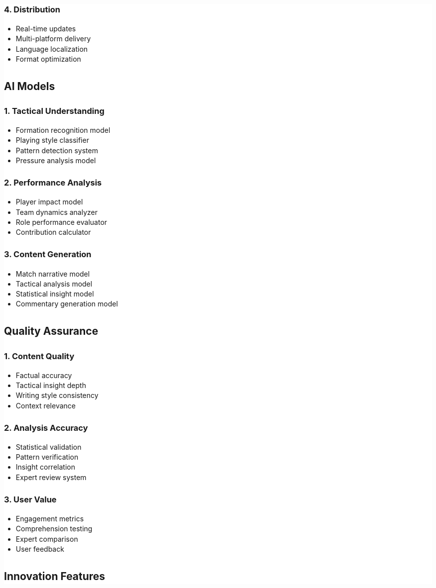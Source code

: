 ### 4. Distribution
- Real-time updates
- Multi-platform delivery
- Language localization
- Format optimization

## AI Models

### 1. Tactical Understanding
- Formation recognition model
- Playing style classifier
- Pattern detection system
- Pressure analysis model

### 2. Performance Analysis
- Player impact model
- Team dynamics analyzer
- Role performance evaluator
- Contribution calculator

### 3. Content Generation
- Match narrative model
- Tactical analysis model
- Statistical insight model
- Commentary generation model

## Quality Assurance

### 1. Content Quality
- Factual accuracy
- Tactical insight depth
- Writing style consistency
- Context relevance

### 2. Analysis Accuracy
- Statistical validation
- Pattern verification
- Insight correlation
- Expert review system

### 3. User Value
- Engagement metrics
- Comprehension testing
- Expert comparison
- User feedback

## Innovation Features
